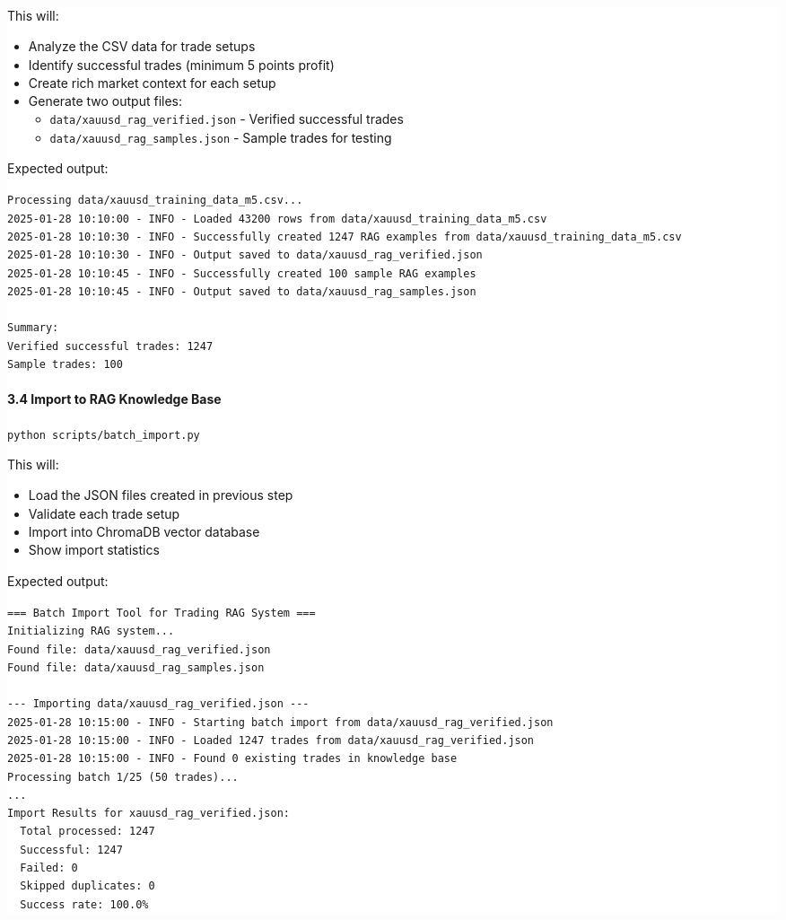 This will:
- Analyze the CSV data for trade setups
- Identify successful trades (minimum 5 points profit)
- Create rich market context for each setup
- Generate two output files:
  - `data/xauusd_rag_verified.json` - Verified successful trades
  - `data/xauusd_rag_samples.json` - Sample trades for testing

Expected output:
```
Processing data/xauusd_training_data_m5.csv...
2025-01-28 10:10:00 - INFO - Loaded 43200 rows from data/xauusd_training_data_m5.csv
2025-01-28 10:10:30 - INFO - Successfully created 1247 RAG examples from data/xauusd_training_data_m5.csv
2025-01-28 10:10:30 - INFO - Output saved to data/xauusd_rag_verified.json
2025-01-28 10:10:45 - INFO - Successfully created 100 sample RAG examples
2025-01-28 10:10:45 - INFO - Output saved to data/xauusd_rag_samples.json

Summary:
Verified successful trades: 1247
Sample trades: 100
```

#### 3.4 Import to RAG Knowledge Base
```bash
python scripts/batch_import.py
```

This will:
- Load the JSON files created in previous step
- Validate each trade setup
- Import into ChromaDB vector database
- Show import statistics

Expected output:
```
=== Batch Import Tool for Trading RAG System ===
Initializing RAG system...
Found file: data/xauusd_rag_verified.json
Found file: data/xauusd_rag_samples.json

--- Importing data/xauusd_rag_verified.json ---
2025-01-28 10:15:00 - INFO - Starting batch import from data/xauusd_rag_verified.json
2025-01-28 10:15:00 - INFO - Loaded 1247 trades from data/xauusd_rag_verified.json
2025-01-28 10:15:00 - INFO - Found 0 existing trades in knowledge base
Processing batch 1/25 (50 trades)...
...
Import Results for xauusd_rag_verified.json:
  Total processed: 1247
  Successful: 1247
  Failed: 0
  Skipped duplicates: 0
  Success rate: 100.0%
```

